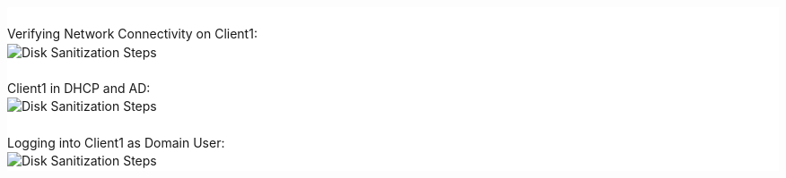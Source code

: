 <br />
Verifying Network Connectivity on Client1:  <br/>
<img src="https://i.imgur.com/BxtbkMC.png" height="80%" width="80%" alt="Disk Sanitization Steps"/>
<br />
<br />
Client1 in DHCP and AD:  <br/>
<img src="https://i.imgur.com/EpyDoYf.png" height="80%" width="80%" alt="Disk Sanitization Steps"/>
<br />
<br />
Logging into Client1 as Domain User:  <br/>
<img src="https://i.imgur.com/3fLDmP4.png" height="80%" width="80%" alt="Disk Sanitization Steps"/>
</p>

<!--
 ```diff
- text in red
+ text in green
! text in orange
# text in gray
@@ text in purple (and bold)@@
```
--!>
